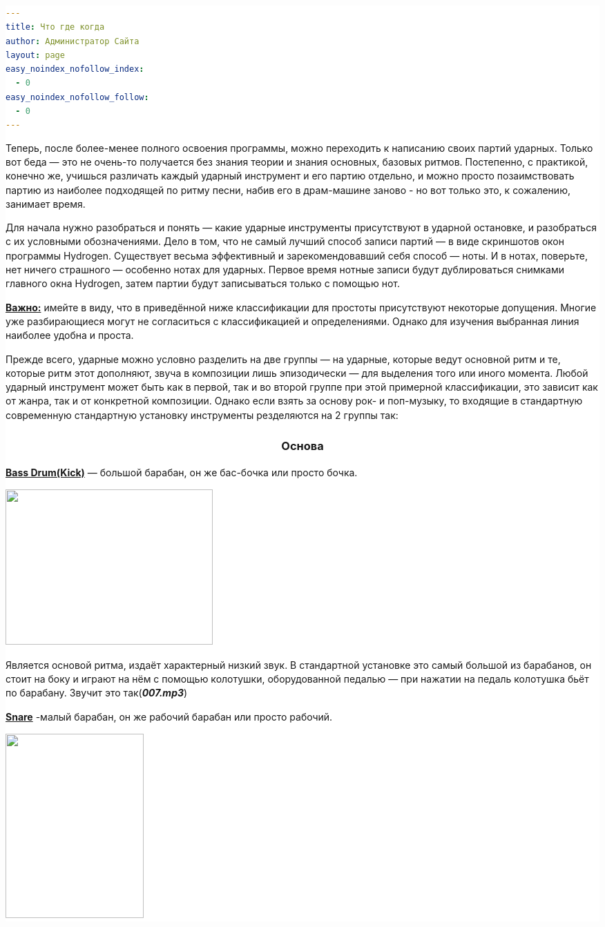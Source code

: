 ```yaml
---
title: Что где когда
author: Администратор Сайта
layout: page
easy_noindex_nofollow_index:
  - 0
easy_noindex_nofollow_follow:
  - 0
---
```

Теперь, после более-менее полного освоения программы, можно переходить к написанию своих партий ударных. Только вот беда &#8212; это не очень-то получается без знания теории и знания основных, базовых ритмов. Постепенно, с практикой, конечно же, учишься различать каждый ударный инструмент и его партию отдельно, и можно просто позаимствовать партию из наиболее подходящей по ритму песни, набив его в драм-машине заново  - но вот только это, к сожалению, занимает время.

Для начала нужно разобраться и понять &#8212; какие ударные инструменты присутствуют в ударной остановке, и разобраться с их условными обозначениями. Дело в том, что не самый лучший способ записи партий &#8212; в виде скриншотов окон программы Hydrogen. Существует весьма эффективный и зарекомендовавший себя способ &#8212; ноты. И в нотах, поверьте, нет ничего страшного &#8212; особенно нотах для ударных. Первое время нотные записи будут дублироваться снимками главного окна Hydrogen, затем партии будут записываться только с помощью нот.

<span style="text-decoration: underline;"><strong>Важно:</strong></span> имейте в виду, что в приведённой ниже классификации для простоты присутствуют некоторые допущения. Многие уже разбирающиеся могут не согласиться с классификацией и определениями. Однако для изучения выбранная линия наиболее удобна и проста.

Прежде всего, ударные можно условно разделить на две группы &#8212; на ударные, которые ведут основной ритм и те, которые ритм этот дополняют, звуча в композиции лишь эпизодически &#8212; для выделения того или иного момента. Любой ударный инструмент может быть как в первой, так и во второй группе при этой примерной классификации, это зависит как от жанра, так и от конкретной композиции. Однако если взять за основу рок- и поп-музыку, то входящие в стандартную современную стандартную установку инструменты резделяются на 2 группы так:

<h3 style="text-align: center;">
  Основа
</h3>

<span style="text-decoration: underline;"><strong>Bass Drum(Kick)</strong></span> &#8212; большой барабан, он же бас-бочка или просто бочка.

[<img title="" alt="" src="http://img-fotki.yandex.ru/get/9167/129199783.1/0_cac48_91722b30_M.jpg" width="300" height="225" border="0" />][1]

Является основой ритма, издаёт характерный низкий звук. В стандартной установке это самый большой из барабанов, он стоит на боку и играют на нём с помощью колотушки, оборудованной педалью &#8212; при нажатии на педаль колотушка бьёт по барабану. Звучит это так(***007.mp3***)



<span style="text-decoration: underline;"><strong>Snare</strong></span> -малый барабан, он же рабочий барабан или просто рабочий.

[<img title="" alt="" src="http://img-fotki.yandex.ru/get/9514/129199783.1/0_cac4c_4695b1c7_M.jpg" width="200" height="267" border="0" />][2]


 [1]: http://fotki.yandex.ru/users/teachhydrogen/view/830536/
 [2]: http://fotki.yandex.ru/users/teachhydrogen/view/830540/
 [3]: http://fotki.yandex.ru/users/teachhydrogen/view/830541/
 [4]: http://ru.wikipedia.org/wiki/%D0%A4%D0%B0%D0%B9%D0%BB:Drumkit_notation_drums.png "Нотация барабанов в ударной установке"
 [5]: http://ru.wikipedia.org/wiki/%D0%A4%D0%B0%D0%B9%D0%BB:Drumkit_notation_cymbals.png "Нотация тарелок в ударной установке"
 [6]: http://ru.wikipedia.org/wiki/%D0%A4%D0%B0%D0%B9%D0%BB:Drumkit_notation_others.png "Дополнительные инструменты"
 [7]: http://ru.wikipedia.org/wiki/%D0%A4%D0%B0%D0%B9%D0%BB:Drumkit_notation_techniques.png "Обозначение технических приемов"
 [8]: http://ru.wikipedia.org/wiki/%D0%A4%D0%B0%D0%B9%D0%BB:Drumkit_notation_accents.png "Штрихи (акценты)"
 [9]: http://ru.wikipedia.org/wiki/%D0%A3%D0%B4%D0%B0%D1%80%D0%BD%D0%B0%D1%8F_%D1%83%D1%81%D1%82%D0%B0%D0%BD%D0%BE%D0%B2%D0%BA%D0%B0